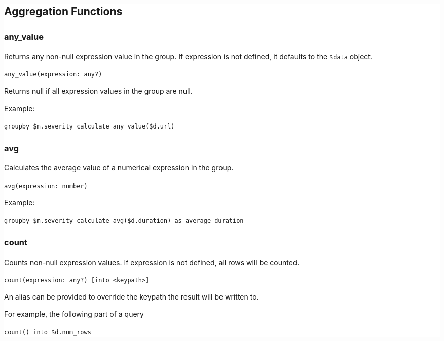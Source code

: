 ## [](https://github.com/coralogix/dataprime-parser/blob/master/docs/cheat-sheet.md#aggregation-functions)

## **Aggregation Functions**

### any\_value

Returns any non-null expression value in the group. If expression is not defined, it defaults to the `$data` object.

```
any_value(expression: any?)

```

Returns null if all expression values in the group are null.

Example:

```
groupby $m.severity calculate any_value($d.url)

```

### [](https://github.com/coralogix/dataprime-parser/blob/master/docs/cheat-sheet.md#avg)avg

Calculates the average value of a numerical expression in the group.

```
avg(expression: number)

```

Example:

```
groupby $m.severity calculate avg($d.duration) as average_duration

```

### [](https://github.com/coralogix/dataprime-parser/blob/master/docs/cheat-sheet.md#count-1)count

Counts non-null expression values. If expression is not defined, all rows will be counted.

```
count(expression: any?) [into <keypath>]

```

An alias can be provided to override the keypath the result will be written to.

For example, the following part of a query

```
count() into $d.num_rows

```
